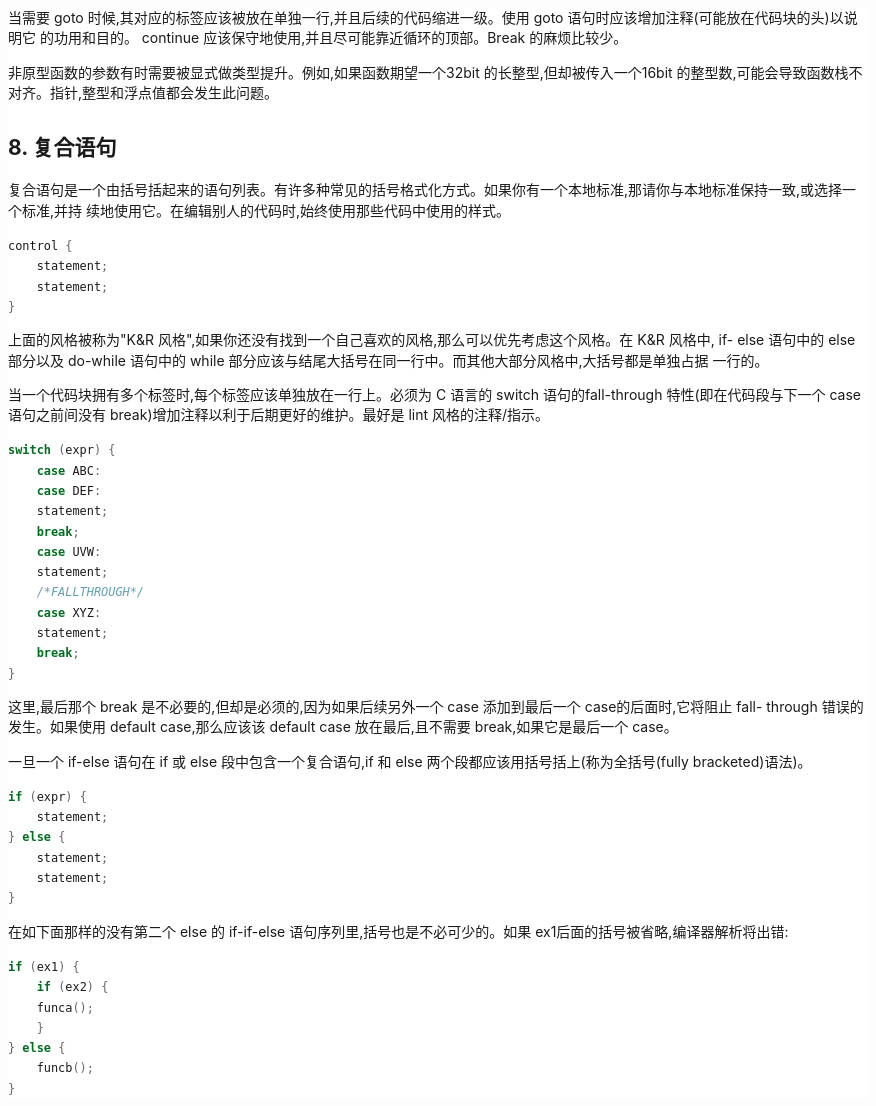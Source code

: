 当需要 goto 时候,其对应的标签应该被放在单独一行,并且后续的代码缩进一级。使用 goto 语句时应该增加注释(可能放在代码块的头)以说明它 的功用和目的。 continue 应该保守地使用,并且尽可能靠近循环的顶部。Break 的麻烦比较少。

非原型函数的参数有时需要被显式做类型提升。例如,如果函数期望一个32bit 的长整型,但却被传入一个16bit 的整型数,可能会导致函数栈不 对齐。指针,整型和浮点值都会发生此问题。

## 8. 复合语句

复合语句是一个由括号括起来的语句列表。有许多种常见的括号格式化方式。如果你有一个本地标准,那请你与本地标准保持一致,或选择一个标准,并持 续地使用它。在编辑别人的代码时,始终使用那些代码中使用的样式。

```c
control {
    statement;
    statement;
}
```

上面的风格被称为"K&R 风格",如果你还没有找到一个自己喜欢的风格,那么可以优先考虑这个风格。在 K&R 风格中, if- else 语句中的 else 部分以及 do-while 语句中的 while 部分应该与结尾大括号在同一行中。而其他大部分风格中,大括号都是单独占据 一行的。

当一个代码块拥有多个标签时,每个标签应该单独放在一行上。必须为 C 语言的 switch 语句的fall-through 特性(即在代码段与下一个 case 语句之前间没有 break)增加注释以利于后期更好的维护。最好是 lint 风格的注释/指示。

```c
switch (expr) {
    case ABC:
    case DEF:
	statement;
	break;
    case UVW:
	statement;
    /*FALLTHROUGH*/
    case XYZ:
	statement;
	break;
}
```

这里,最后那个 break 是不必要的,但却是必须的,因为如果后续另外一个 case 添加到最后一个 case的后面时,它将阻止 fall- through 错误的发生。如果使用 default case,那么应该该 default case 放在最后,且不需要 break,如果它是最后一个 case。

一旦一个 if-else 语句在 if 或 else 段中包含一个复合语句,if 和 else 两个段都应该用括号括上(称为全括号(fully bracketed)语法)。

```c
if (expr) {
    statement;
} else {
    statement;
    statement;
}
```

在如下面那样的没有第二个 else 的 if-if-else 语句序列里,括号也是不必可少的。如果 ex1后面的括号被省略,编译器解析将出错:

```c
if (ex1) {
    if (ex2) {
	funca();
    }
} else {
    funcb();
}
```
